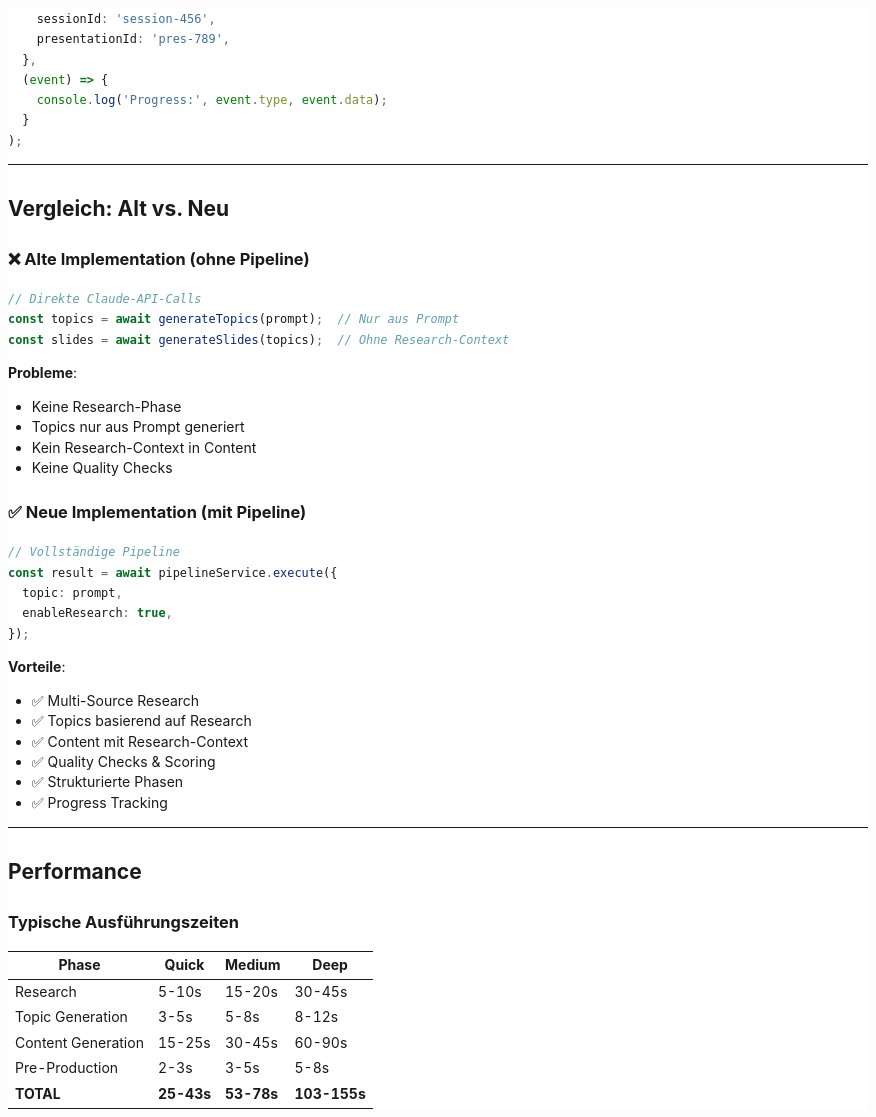 ```typescript
    sessionId: 'session-456',
    presentationId: 'pres-789',
  },
  (event) => {
    console.log('Progress:', event.type, event.data);
  }
);
```

---

## Vergleich: Alt vs. Neu

### ❌ Alte Implementation (ohne Pipeline)

```typescript
// Direkte Claude-API-Calls
const topics = await generateTopics(prompt);  // Nur aus Prompt
const slides = await generateSlides(topics);  // Ohne Research-Context
```

**Probleme**:
- Keine Research-Phase
- Topics nur aus Prompt generiert
- Kein Research-Context in Content
- Keine Quality Checks

### ✅ Neue Implementation (mit Pipeline)

```typescript
// Vollständige Pipeline
const result = await pipelineService.execute({
  topic: prompt,
  enableResearch: true,
});
```

**Vorteile**:
- ✅ Multi-Source Research
- ✅ Topics basierend auf Research
- ✅ Content mit Research-Context
- ✅ Quality Checks & Scoring
- ✅ Strukturierte Phasen
- ✅ Progress Tracking

---

## Performance

### Typische Ausführungszeiten

| Phase              | Quick  | Medium | Deep   |
|--------------------|--------|--------|--------|
| Research           | 5-10s  | 15-20s | 30-45s |
| Topic Generation   | 3-5s   | 5-8s   | 8-12s  |
| Content Generation | 15-25s | 30-45s | 60-90s |
| Pre-Production     | 2-3s   | 3-5s   | 5-8s   |
| **TOTAL**          | **25-43s** | **53-78s** | **103-155s** |
